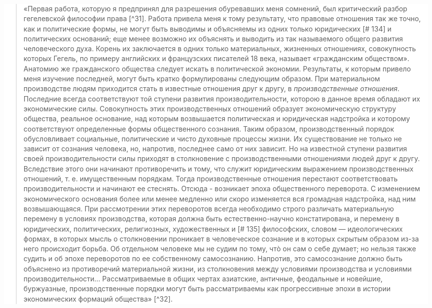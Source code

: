 > «Первая работа, которую я предпринял для разрешения обуревавших меня сомнений, был  критический разбор гегелевской философии права [^31]. Работа привела меня к тому результату, что правовые отношения так же точно, как и политические формы, не могут быть выводимы и объясняемы из  одних только юридических [# 134] и политических оснований; еще менее возможно их объяснять и выводить из так называемого общего развития человеческого духа. Корень их заключается в одних только материальных, жизненных  отношениях, совокупность которых Гегель, по примеру английских и французских писателей 18 века, называет «гражданским обществом».  Анатомию же гражданского общества следует искать в политической экономии. Результаты, к которым привело меня изучение последней, могут быть кратко формулированы следующим образом. При материальном производстве людям приходится стать в известные отношения друг к другу, в *производственные отношения*. Последние всегда соответствуют той ступени развития производительности, которою в данное время обладают их экономические силы. Совокупность этих производственных отношений образует экономическую структуру общества, реальное основание, над которым возвышается политическая и юридическая надстройка и которому соответствуют определенные формы общественного сознания. Таким образом,  производственный порядок обусловливает социальные, политические и чисто духовные процессы жизни. Их существование не только не зависит от сознания человека, но, напротив, последнее само от них зависит. Но на известной ступени развития своей производительности силы приходят в  столкновение с производственными отношениями людей друг к другу.  Вследствие этого они начинают противоречить и тому, что служит юридическим выражением производственных отношений, т. е. имущественным порядкам. Тогда производственные отношения перестают соответствовать производительности и начинают ее стеснять. Отсюда - возникает эпоха  общественного переворота. С изменением экономического основания более  или менее медленно или скоро изменяется вся громадная надстройка, над  ним возвышающаяся. При рассмотрении этих переворотов всегда необходимо  строго различать материальную перемену в условиях производства, которая должна быть естественно-научно констатирована, и перемену в юридических, политических, религиозных, художественных и [# 135] философских, словом — идеологических формах, в которых мысль о столкновении проникает в человеческое сознание и в  которых скрытым образом из-за него происходит борьба. Об отдельном  человеке мы не судим по тому, чтò он сам о себе думает; но нельзя также судить и об эпохе переворотов по ее собственному самосознанию. Напротив, это самосознание должно быть объяснено из противоречий материальной  жизни, из столкновения между условиями производства и условиями  производительности… Рассматриваемые в общих чертах азиатские, античные, феодальные и новейшие, буржуазные, производственные порядки могут быть рассматриваемы как прогрессивные эпохи в истории экономических формаций общества» [^32].


[^*]: заметьте.
[^*]: заметьте.
[^*]: — так! Ред.
[^**]: — заранее, независимо от опыта. Ред.
[^*]: заметьте.